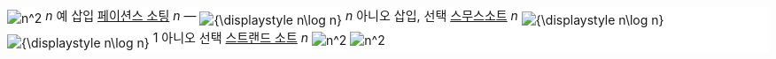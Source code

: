 <td style="background:#fdd"><span data-sort-value="25&nbsp;!"><span class="mwe-math-element"><img src="https://wikimedia.org/api/rest_v1/media/math/render/svg/ac9810bbdafe4a6a8061338db0f74e25b7952620" class="mwe-math-fallback-image-inline" aria-hidden="true" style="vertical-align: -0.338ex; width:2.449ex; height:2.676ex;" alt="n^2"></span></span>
</td>
<td style="background:#fdd"><span data-sort-value="15&nbsp;!"><link rel="mw-deduplicated-inline-style" href="mw-data:TemplateStyles:r25030363"><span class="texhtml" style="font-style: italic;">n</span></span>
</td>
<td style="background:#dfd">예
</td>
<td>삽입
</td></tr>
<tr align="center">
<td><a href="/w/index.php?title=%ED%8E%98%EC%9D%B4%EC%85%98%EC%8A%A4_%EC%86%8C%ED%8C%85&amp;action=edit&amp;redlink=1" class="new" title="페이션스 소팅 (없는 문서)">페이션스 소팅</a>
</td>
<td style="background:#dfd"><span data-sort-value="15&nbsp;!"><link rel="mw-deduplicated-inline-style" href="mw-data:TemplateStyles:r25030363"><span class="texhtml" style="font-style: italic;">n</span></span>
</td>
<td>—
</td>
<td style="background:#dfd"><span data-sort-value="20&nbsp;!"><span class="mwe-math-element"><img src="https://wikimedia.org/api/rest_v1/media/math/render/svg/560dfdce0353a330e03e4b3e0b7ca6e484bb40fb" class="mwe-math-fallback-image-inline" aria-hidden="true" style="vertical-align: -0.671ex; width:6.535ex; height:2.509ex;" alt="{\displaystyle n\log n}"></span></span>
</td>
<td style="background:#fdd"><span data-sort-value="15&nbsp;!"><link rel="mw-deduplicated-inline-style" href="mw-data:TemplateStyles:r25030363"><span class="texhtml" style="font-style: italic;">n</span></span>
</td>
<td style="background:#fdd">아니오
</td>
<td>삽입, 선택
</td></tr>
<tr align="center">
<td><a href="/w/index.php?title=%EC%8A%A4%EB%AC%B4%EC%8A%A4%EC%86%8C%ED%8A%B8&amp;action=edit&amp;redlink=1" class="new" title="스무스소트 (없는 문서)">스무스소트</a>
</td>
<td style="background:#dfd"><span data-sort-value="15&nbsp;!"><link rel="mw-deduplicated-inline-style" href="mw-data:TemplateStyles:r25030363"><span class="texhtml" style="font-style: italic;">n</span></span>
</td>
<td style="background:#dfd"><span data-sort-value="20&nbsp;!"><span class="mwe-math-element"><img src="https://wikimedia.org/api/rest_v1/media/math/render/svg/560dfdce0353a330e03e4b3e0b7ca6e484bb40fb" class="mwe-math-fallback-image-inline" aria-hidden="true" style="vertical-align: -0.671ex; width:6.535ex; height:2.509ex;" alt="{\displaystyle n\log n}"></span></span>
</td>
<td style="background:#dfd"><span data-sort-value="20&nbsp;!"><span class="mwe-math-element"><img src="https://wikimedia.org/api/rest_v1/media/math/render/svg/560dfdce0353a330e03e4b3e0b7ca6e484bb40fb" class="mwe-math-fallback-image-inline" aria-hidden="true" style="vertical-align: -0.671ex; width:6.535ex; height:2.509ex;" alt="{\displaystyle n\log n}"></span></span>
</td>
<td style="background:#dfd"><span data-sort-value="00&nbsp;!">1</span>
</td>
<td style="background:#fdd">아니오
</td>
<td>선택
</td></tr>
<tr align="center">
<td><a href="/w/index.php?title=%EC%8A%A4%ED%8A%B8%EB%9E%9C%EB%93%9C_%EC%86%8C%ED%8A%B8&amp;action=edit&amp;redlink=1" class="new" title="스트랜드 소트 (없는 문서)">스트랜드 소트</a>
</td>
<td style="background:#dfd"><span data-sort-value="15&nbsp;!"><link rel="mw-deduplicated-inline-style" href="mw-data:TemplateStyles:r25030363"><span class="texhtml" style="font-style: italic;">n</span></span>
</td>
<td style="background:#fdd"><span data-sort-value="25&nbsp;!"><span class="mwe-math-element"><img src="https://wikimedia.org/api/rest_v1/media/math/render/svg/ac9810bbdafe4a6a8061338db0f74e25b7952620" class="mwe-math-fallback-image-inline" aria-hidden="true" style="vertical-align: -0.338ex; width:2.449ex; height:2.676ex;" alt="n^2"></span></span>
</td>
<td style="background:#fdd"><span data-sort-value="25&nbsp;!"><span class="mwe-math-element"><img src="https://wikimedia.org/api/rest_v1/media/math/render/svg/ac9810bbdafe4a6a8061338db0f74e25b7952620" class="mwe-math-fallback-image-inline" aria-hidden="true" style="vertical-align: -0.338ex; width:2.449ex; height:2.676ex;" alt="n^2"></span></span>
</td>
